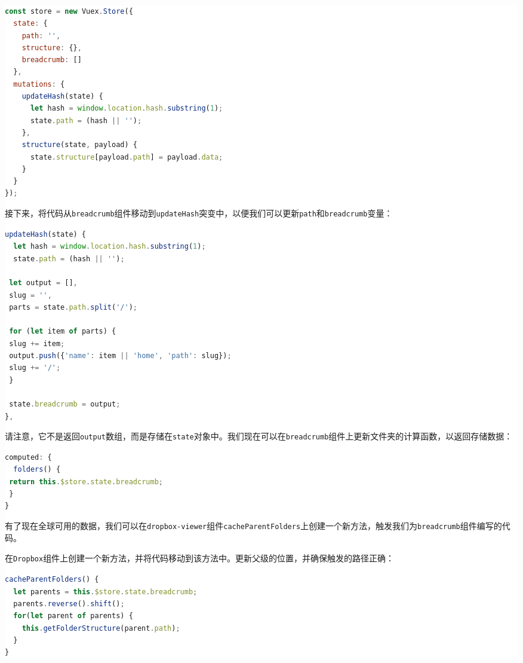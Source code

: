```js
const store = new Vuex.Store({
  state: {
    path: '',
    structure: {},
    breadcrumb: []
  },
  mutations: {
    updateHash(state) {
      let hash = window.location.hash.substring(1);
      state.path = (hash || '');
    },
    structure(state, payload) {
      state.structure[payload.path] = payload.data;
    }
  }
});
```

接下来，将代码从`breadcrumb`组件移动到`updateHash`突变中，以便我们可以更新`path`和`breadcrumb`变量：

```js
updateHash(state) {
  let hash = window.location.hash.substring(1);
  state.path = (hash || '');

 let output = [],
 slug = '',
 parts = state.path.split('/');

 for (let item of parts) {
 slug += item;
 output.push({'name': item || 'home', 'path': slug});
 slug += '/';
 }

 state.breadcrumb = output;
},
```

请注意，它不是返回`output`数组，而是存储在`state`对象中。我们现在可以在`breadcrumb`组件上更新文件夹的计算函数，以返回存储数据：

```js
computed: {
  folders() {
 return this.$store.state.breadcrumb;
 }
}
```

有了现在全球可用的数据，我们可以在`dropbox-viewer`组件`cacheParentFolders`上创建一个新方法，触发我们为`breadcrumb`组件编写的代码。

在`Dropbox`组件上创建一个新方法，并将代码移动到该方法中。更新父级的位置，并确保触发的路径正确：

```js
cacheParentFolders() {
  let parents = this.$store.state.breadcrumb;
  parents.reverse().shift();
  for(let parent of parents) {
    this.getFolderStructure(parent.path);
  }
}
```
